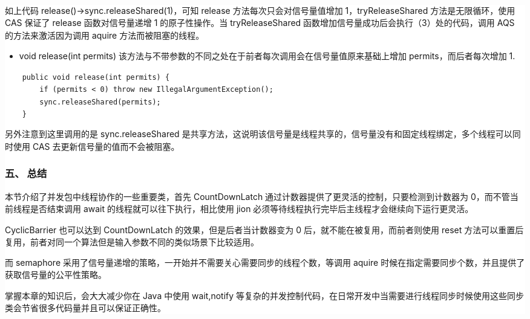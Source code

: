 
如上代码 release()->sync.releaseShared(1)，可知 release 方法每次只会对信号量值增加 1，tryReleaseShared 方法是无限循环，使用 CAS 保证了 release 函数对信号量递增 1 的原子性操作。当 tryReleaseShared 函数增加信号量成功后会执行（3）处的代码，调用 AQS 的方法来激活因为调用 aquire 方法而被阻塞的线程。

- void release(int permits) 该方法与不带参数的不同之处在于前者每次调用会在信号量值原来基础上增加 permits，而后者每次增加 1.

```
    public void release(int permits) {
        if (permits < 0) throw new IllegalArgumentException();
        sync.releaseShared(permits);
    }
```

另外注意到这里调用的是 sync.releaseShared 是共享方法，这说明该信号量是线程共享的，信号量没有和固定线程绑定，多个线程可以同时使用 CAS 去更新信号量的值而不会被阻塞。

### 五、 总结

本节介绍了并发包中线程协作的一些重要类，首先 CountDownLatch 通过计数器提供了更灵活的控制，只要检测到计数器为 0，而不管当前线程是否结束调用 await 的线程就可以往下执行，相比使用 jion 必须等待线程执行完毕后主线程才会继续向下运行更灵活。

CyclicBarrier 也可以达到 CountDownLatch 的效果，但是后者当计数器变为 0 后，就不能在被复用，而前者则使用 reset 方法可以重置后复用，前者对同一个算法但是输入参数不同的类似场景下比较适用。

而 semaphore 采用了信号量递增的策略，一开始并不需要关心需要同步的线程个数，等调用 aquire 时候在指定需要同步个数，并且提供了获取信号量的公平性策略。

掌握本章的知识后，会大大减少你在 Java 中使用 wait,notify 等复杂的并发控制代码，在日常开发中当需要进行线程同步时候使用这些同步类会节省很多代码量并且可以保证正确性。